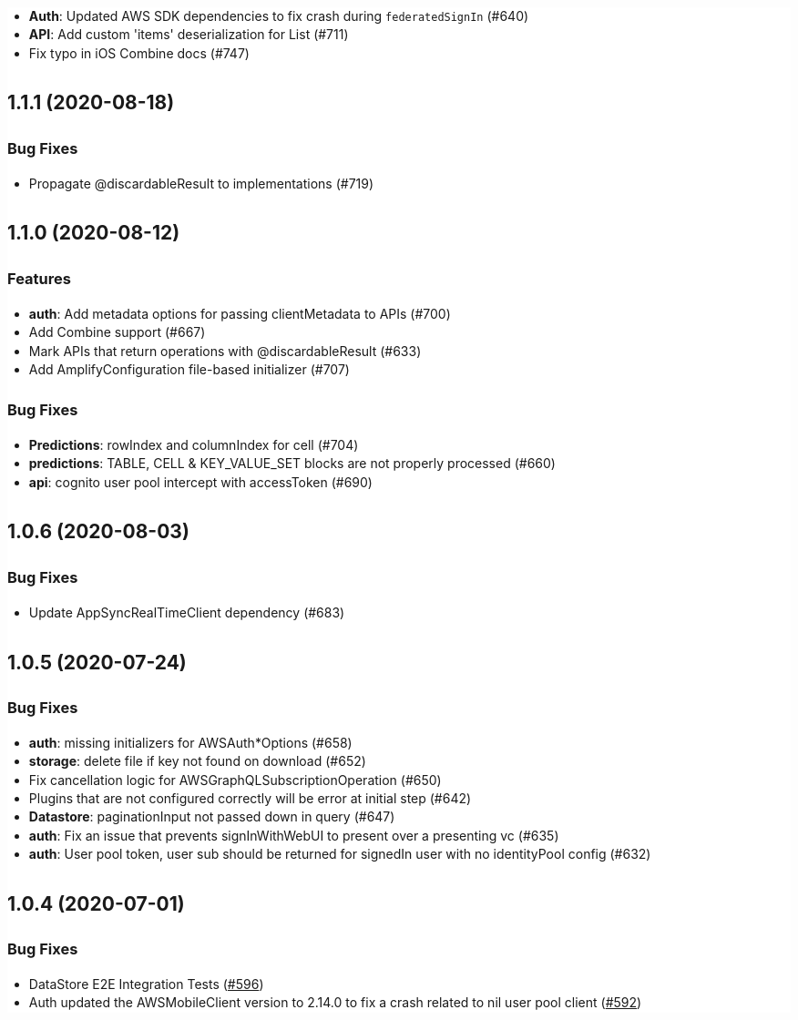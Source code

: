 - **Auth**: Updated AWS SDK dependencies to fix crash during `federatedSignIn` (#640)
- **API**: Add custom 'items' deserialization for List (#711)
- Fix typo in iOS Combine docs (#747)

## 1.1.1 (2020-08-18)

### Bug Fixes

- Propagate @discardableResult to implementations (#719)

## 1.1.0 (2020-08-12)

### Features

- **auth**: Add metadata options for passing clientMetadata to APIs (#700)
- Add Combine support (#667)
- Mark APIs that return operations with @discardableResult (#633)
- Add AmplifyConfiguration file-based initializer (#707)

### Bug Fixes

- **Predictions**: rowIndex and columnIndex for cell (#704)
- **predictions**: TABLE, CELL & KEY_VALUE_SET blocks are not properly processed (#660)
- **api**: cognito user pool intercept with accessToken (#690)

## 1.0.6 (2020-08-03)

### Bug Fixes

- Update AppSyncRealTimeClient dependency (#683)

## 1.0.5 (2020-07-24)

### Bug Fixes

- **auth**: missing initializers for AWSAuth*Options (#658)
- **storage**: delete file if key not found on download (#652)
- Fix cancellation logic for AWSGraphQLSubscriptionOperation (#650)
- Plugins that are not configured correctly will be error at initial step (#642)
- **Datastore**: paginationInput not passed down in query (#647)
- **auth**: Fix an issue that prevents signInWithWebUI to present over a presenting vc (#635)
- **auth**: User pool token, user sub should be returned for signedIn user with no identityPool config (#632)

## 1.0.4 (2020-07-01)

### Bug Fixes

- DataStore E2E Integration Tests ([#596](https://github.com/aws-amplify/amplify-ios/pull/596))
- Auth updated the AWSMobileClient version to 2.14.0 to fix a crash related to nil user pool client ([#592](https://github.com/aws-amplify/amplify-ios/issues/592))
